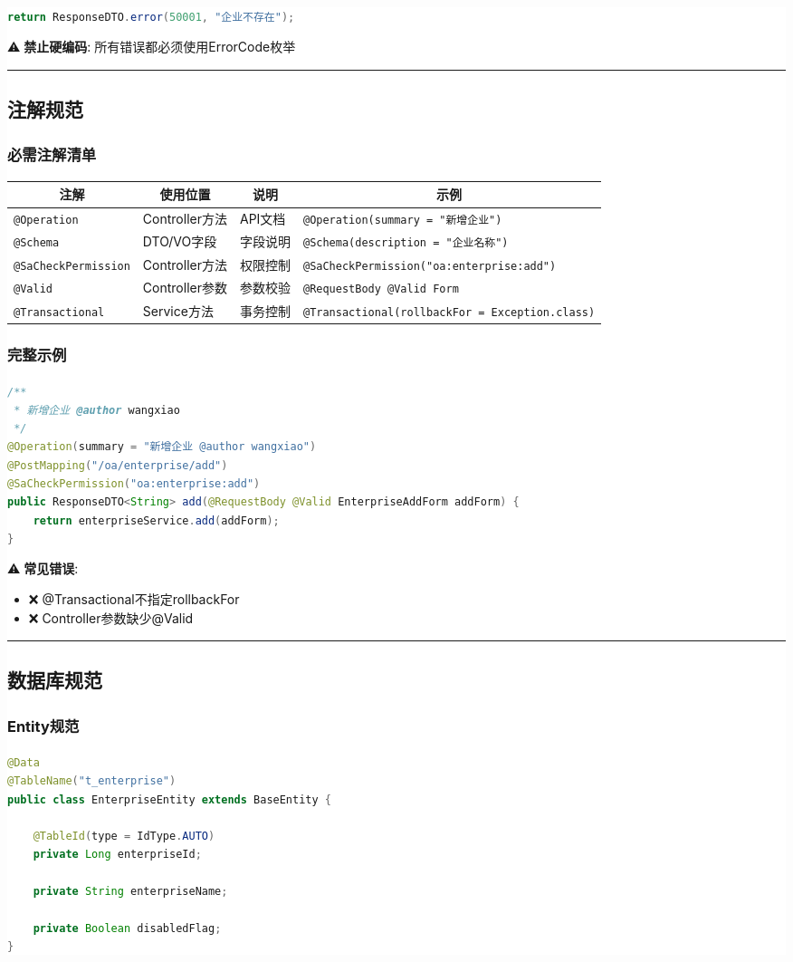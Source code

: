 ```java
return ResponseDTO.error(50001, "企业不存在");
```

⚠️ **禁止硬编码**: 所有错误都必须使用ErrorCode枚举

---

## 注解规范

### 必需注解清单

| 注解 | 使用位置 | 说明 | 示例 |
|------|---------|------|------|
| `@Operation` | Controller方法 | API文档 | `@Operation(summary = "新增企业")` |
| `@Schema` | DTO/VO字段 | 字段说明 | `@Schema(description = "企业名称")` |
| `@SaCheckPermission` | Controller方法 | 权限控制 | `@SaCheckPermission("oa:enterprise:add")` |
| `@Valid` | Controller参数 | 参数校验 | `@RequestBody @Valid Form` |
| `@Transactional` | Service方法 | 事务控制 | `@Transactional(rollbackFor = Exception.class)` |

### 完整示例

```java
/**
 * 新增企业 @author wangxiao
 */
@Operation(summary = "新增企业 @author wangxiao")
@PostMapping("/oa/enterprise/add")
@SaCheckPermission("oa:enterprise:add")
public ResponseDTO<String> add(@RequestBody @Valid EnterpriseAddForm addForm) {
    return enterpriseService.add(addForm);
}
```

⚠️ **常见错误**:
- ❌ @Transactional不指定rollbackFor
- ❌ Controller参数缺少@Valid

---

## 数据库规范

### Entity规范

```java
@Data
@TableName("t_enterprise")
public class EnterpriseEntity extends BaseEntity {

    @TableId(type = IdType.AUTO)
    private Long enterpriseId;

    private String enterpriseName;

    private Boolean disabledFlag;
}
```
